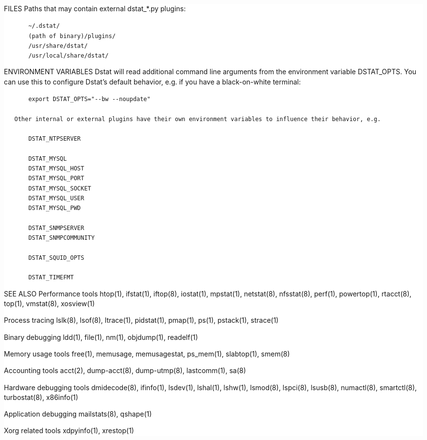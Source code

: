 FILES
       Paths that may contain external dstat_*.py plugins:

           ~/.dstat/
           (path of binary)/plugins/
           /usr/share/dstat/
           /usr/local/share/dstat/

ENVIRONMENT VARIABLES
       Dstat will read additional command line arguments from the environment variable DSTAT_OPTS. You can use this to configure Dstat’s default behavior, e.g. if you have a black-on-white
       terminal:

           export DSTAT_OPTS="--bw --noupdate"

       Other internal or external plugins have their own environment variables to influence their behavior, e.g.

           DSTAT_NTPSERVER

           DSTAT_MYSQL
           DSTAT_MYSQL_HOST
           DSTAT_MYSQL_PORT
           DSTAT_MYSQL_SOCKET
           DSTAT_MYSQL_USER
           DSTAT_MYSQL_PWD

           DSTAT_SNMPSERVER
           DSTAT_SNMPCOMMUNITY

           DSTAT_SQUID_OPTS

           DSTAT_TIMEFMT

SEE ALSO
   Performance tools
           htop(1), ifstat(1), iftop(8), iostat(1), mpstat(1), netstat(8), nfsstat(8), perf(1), powertop(1), rtacct(8), top(1), vmstat(8), xosview(1)

   Process tracing
           lslk(8), lsof(8), ltrace(1), pidstat(1), pmap(1), ps(1), pstack(1), strace(1)

   Binary debugging
           ldd(1), file(1), nm(1), objdump(1), readelf(1)

   Memory usage tools
           free(1), memusage, memusagestat, ps_mem(1), slabtop(1), smem(8)

   Accounting tools
           acct(2), dump-acct(8), dump-utmp(8), lastcomm(1), sa(8)

   Hardware debugging tools
           dmidecode(8), ifinfo(1), lsdev(1), lshal(1), lshw(1), lsmod(8), lspci(8), lsusb(8), numactl(8), smartctl(8), turbostat(8), x86info(1)

   Application debugging
           mailstats(8), qshape(1)

   Xorg related tools
           xdpyinfo(1), xrestop(1)

